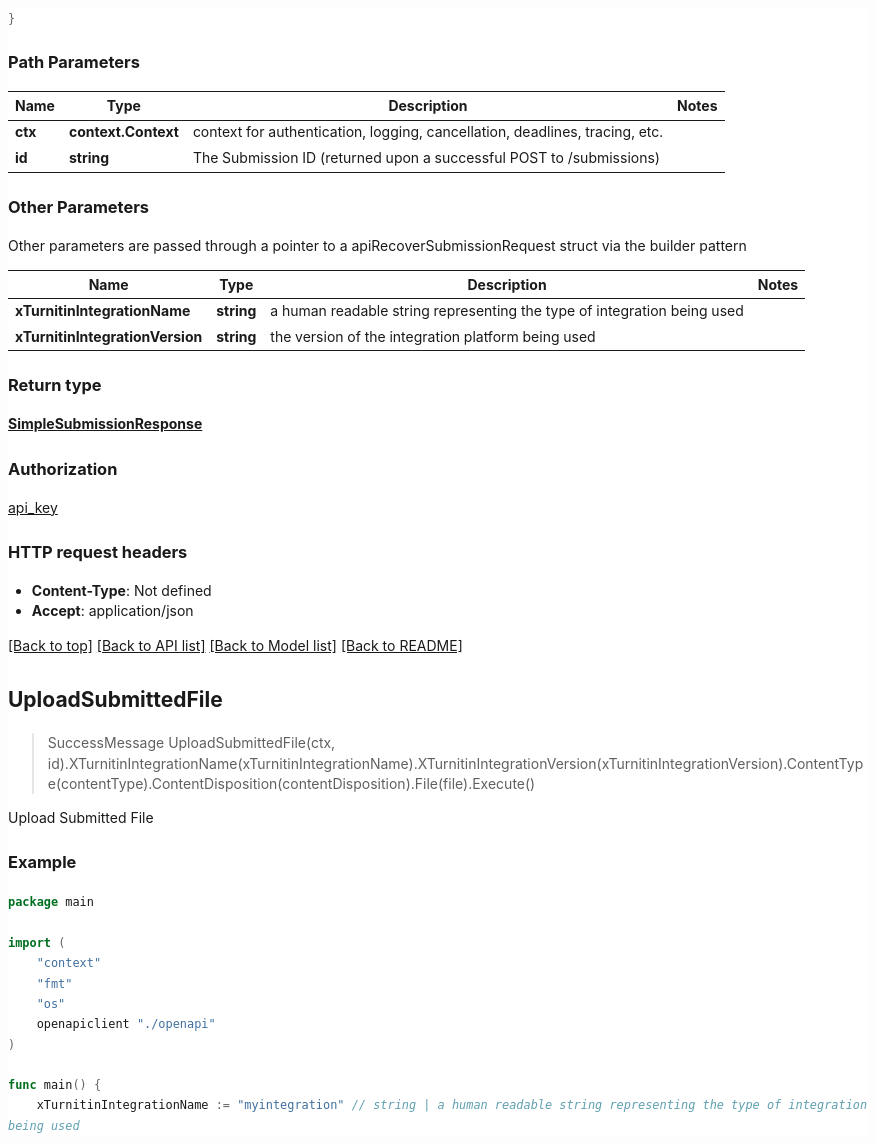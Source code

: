 ```go
}
```

### Path Parameters


Name | Type | Description  | Notes
------------- | ------------- | ------------- | -------------
**ctx** | **context.Context** | context for authentication, logging, cancellation, deadlines, tracing, etc.
**id** | **string** | The Submission ID (returned upon a successful POST to /submissions)  | 

### Other Parameters

Other parameters are passed through a pointer to a apiRecoverSubmissionRequest struct via the builder pattern


Name | Type | Description  | Notes
------------- | ------------- | ------------- | -------------
 **xTurnitinIntegrationName** | **string** | a human readable string representing the type of integration being used | 
 **xTurnitinIntegrationVersion** | **string** | the version of the integration platform being used | 


### Return type

[**SimpleSubmissionResponse**](SimpleSubmissionResponse.md)

### Authorization

[api_key](../README.md#api_key)

### HTTP request headers

- **Content-Type**: Not defined
- **Accept**: application/json

[[Back to top]](#) [[Back to API list]](../README.md#documentation-for-api-endpoints)
[[Back to Model list]](../README.md#documentation-for-models)
[[Back to README]](../README.md)


## UploadSubmittedFile

> SuccessMessage UploadSubmittedFile(ctx, id).XTurnitinIntegrationName(xTurnitinIntegrationName).XTurnitinIntegrationVersion(xTurnitinIntegrationVersion).ContentType(contentType).ContentDisposition(contentDisposition).File(file).Execute()

Upload Submitted File

### Example

```go
package main

import (
    "context"
    "fmt"
    "os"
    openapiclient "./openapi"
)

func main() {
    xTurnitinIntegrationName := "myintegration" // string | a human readable string representing the type of integration being used
```